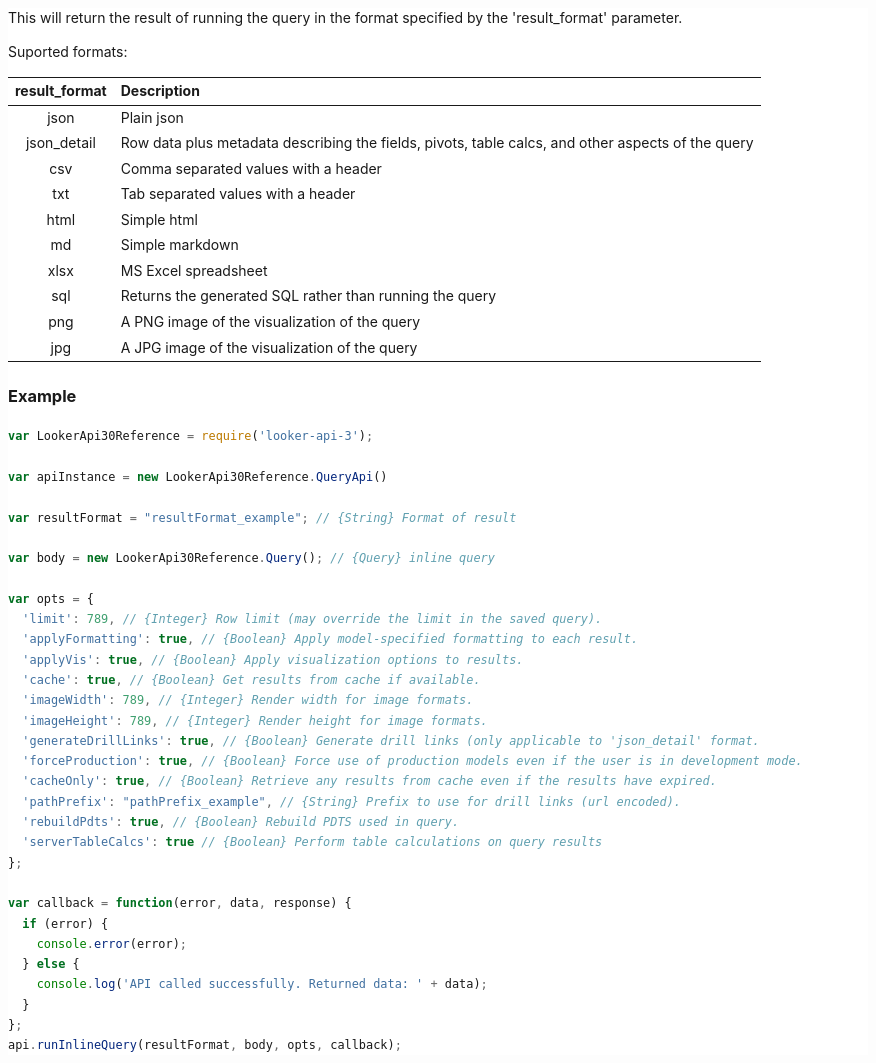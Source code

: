 This will return the result of running the query in the format specified by the &#39;result_format&#39; parameter.

Suported formats:

| result_format | Description
| :-----------: | :--- |
| json | Plain json
| json_detail | Row data plus metadata describing the fields, pivots, table calcs, and other aspects of the query
| csv | Comma separated values with a header
| txt | Tab separated values with a header
| html | Simple html
| md | Simple markdown
| xlsx | MS Excel spreadsheet
| sql | Returns the generated SQL rather than running the query
| png | A PNG image of the visualization of the query
| jpg | A JPG image of the visualization of the query




### Example
```javascript
var LookerApi30Reference = require('looker-api-3');

var apiInstance = new LookerApi30Reference.QueryApi()

var resultFormat = "resultFormat_example"; // {String} Format of result

var body = new LookerApi30Reference.Query(); // {Query} inline query

var opts = { 
  'limit': 789, // {Integer} Row limit (may override the limit in the saved query).
  'applyFormatting': true, // {Boolean} Apply model-specified formatting to each result.
  'applyVis': true, // {Boolean} Apply visualization options to results.
  'cache': true, // {Boolean} Get results from cache if available.
  'imageWidth': 789, // {Integer} Render width for image formats.
  'imageHeight': 789, // {Integer} Render height for image formats.
  'generateDrillLinks': true, // {Boolean} Generate drill links (only applicable to 'json_detail' format.
  'forceProduction': true, // {Boolean} Force use of production models even if the user is in development mode.
  'cacheOnly': true, // {Boolean} Retrieve any results from cache even if the results have expired.
  'pathPrefix': "pathPrefix_example", // {String} Prefix to use for drill links (url encoded).
  'rebuildPdts': true, // {Boolean} Rebuild PDTS used in query.
  'serverTableCalcs': true // {Boolean} Perform table calculations on query results
};

var callback = function(error, data, response) {
  if (error) {
    console.error(error);
  } else {
    console.log('API called successfully. Returned data: ' + data);
  }
};
api.runInlineQuery(resultFormat, body, opts, callback);
```
